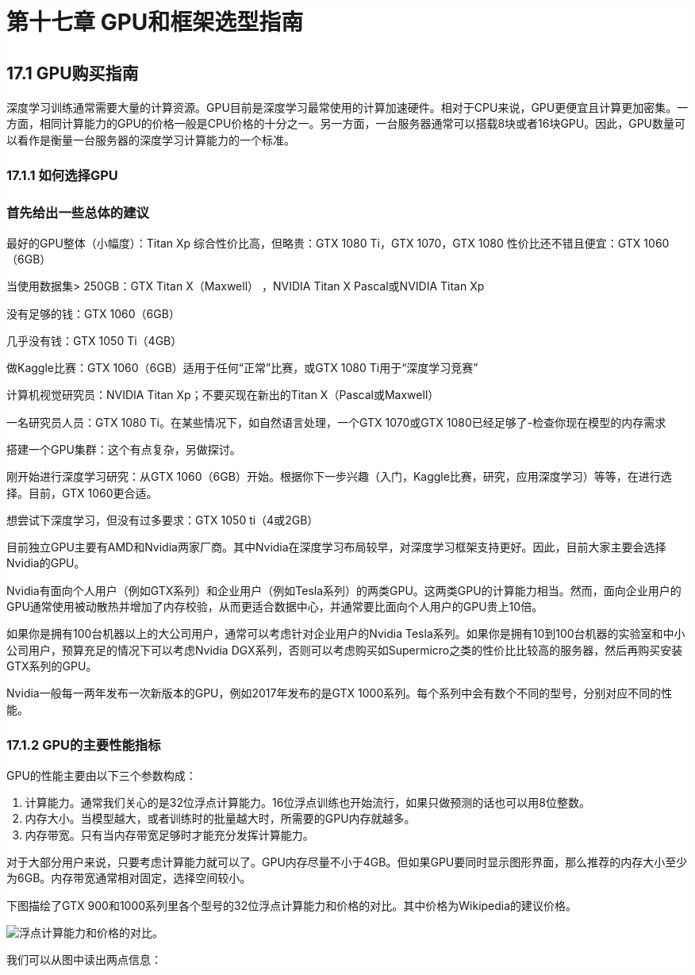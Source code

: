 # 第十七章 GPU和框架选型指南

## 17.1 GPU购买指南

深度学习训练通常需要大量的计算资源。GPU目前是深度学习最常使用的计算加速硬件。相对于CPU来说，GPU更便宜且计算更加密集。一方面，相同计算能力的GPU的价格一般是CPU价格的十分之一。另一方面，一台服务器通常可以搭载8块或者16块GPU。因此，GPU数量可以看作是衡量一台服务器的深度学习计算能力的一个标准。

### 17.1.1 如何选择GPU  
### 首先给出一些总体的建议  
最好的GPU整体（小幅度）：Titan Xp
综合性价比高，但略贵：GTX 1080 Ti，GTX 1070，GTX 1080
性价比还不错且便宜：GTX 1060（6GB）

当使用数据集> 250GB：GTX Titan X（Maxwell） ，NVIDIA Titan X Pascal或NVIDIA Titan Xp

没有足够的钱：GTX 1060（6GB）

几乎没有钱：GTX 1050 Ti（4GB）

做Kaggle比赛：GTX 1060（6GB）适用于任何“正常”比赛，或GTX 1080 Ti用于“深度学习竞赛”

计算机视觉研究员：NVIDIA Titan Xp；不要买现在新出的Titan X（Pascal或Maxwell）

一名研究员人员：GTX 1080 Ti。在某些情况下，如自然语言处理，一个GTX 1070或GTX 1080已经足够了-检查你现在模型的内存需求

搭建一个GPU集群：这个有点复杂，另做探讨。

刚开始进行深度学习研究：从GTX 1060（6GB）开始。根据你下一步兴趣（入门，Kaggle比赛，研究，应用深度学习）等等，在进行选择。目前，GTX 1060更合适。

想尝试下深度学习，但没有过多要求：GTX 1050 ti（4或2GB）

目前独立GPU主要有AMD和Nvidia两家厂商。其中Nvidia在深度学习布局较早，对深度学习框架支持更好。因此，目前大家主要会选择Nvidia的GPU。

Nvidia有面向个人用户（例如GTX系列）和企业用户（例如Tesla系列）的两类GPU。这两类GPU的计算能力相当。然而，面向企业用户的GPU通常使用被动散热并增加了内存校验，从而更适合数据中心，并通常要比面向个人用户的GPU贵上10倍。

如果你是拥有100台机器以上的大公司用户，通常可以考虑针对企业用户的Nvidia Tesla系列。如果你是拥有10到100台机器的实验室和中小公司用户，预算充足的情况下可以考虑Nvidia DGX系列，否则可以考虑购买如Supermicro之类的性价比比较高的服务器，然后再购买安装GTX系列的GPU。

Nvidia一般每一两年发布一次新版本的GPU，例如2017年发布的是GTX 1000系列。每个系列中会有数个不同的型号，分别对应不同的性能。

### 17.1.2 GPU的主要性能指标
GPU的性能主要由以下三个参数构成：

1. 计算能力。通常我们关心的是32位浮点计算能力。16位浮点训练也开始流行，如果只做预测的话也可以用8位整数。
2. 内存大小。当模型越大，或者训练时的批量越大时，所需要的GPU内存就越多。
3. 内存带宽。只有当内存带宽足够时才能充分发挥计算能力。

对于大部分用户来说，只要考虑计算能力就可以了。GPU内存尽量不小于4GB。但如果GPU要同时显示图形界面，那么推荐的内存大小至少为6GB。内存带宽通常相对固定，选择空间较小。

下图描绘了GTX 900和1000系列里各个型号的32位浮点计算能力和价格的对比。其中价格为Wikipedia的建议价格。

![浮点计算能力和价格的对比。](../img/gtx.png)

我们可以从图中读出两点信息：
